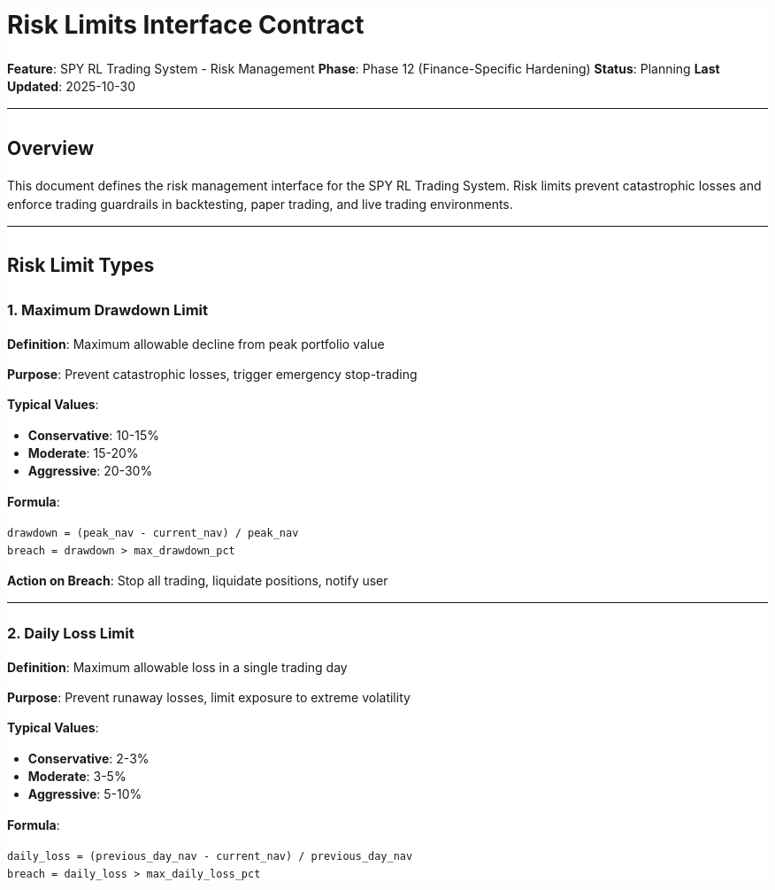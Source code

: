 # Risk Limits Interface Contract

**Feature**: SPY RL Trading System - Risk Management
**Phase**: Phase 12 (Finance-Specific Hardening)
**Status**: Planning
**Last Updated**: 2025-10-30

---

## Overview

This document defines the risk management interface for the SPY RL Trading System. Risk limits prevent catastrophic losses and enforce trading guardrails in backtesting, paper trading, and live trading environments.

---

## Risk Limit Types

### 1. Maximum Drawdown Limit

**Definition**: Maximum allowable decline from peak portfolio value

**Purpose**: Prevent catastrophic losses, trigger emergency stop-trading

**Typical Values**:
- **Conservative**: 10-15%
- **Moderate**: 15-20%
- **Aggressive**: 20-30%

**Formula**:
```
drawdown = (peak_nav - current_nav) / peak_nav
breach = drawdown > max_drawdown_pct
```

**Action on Breach**: Stop all trading, liquidate positions, notify user

---

### 2. Daily Loss Limit

**Definition**: Maximum allowable loss in a single trading day

**Purpose**: Prevent runaway losses, limit exposure to extreme volatility

**Typical Values**:
- **Conservative**: 2-3%
- **Moderate**: 3-5%
- **Aggressive**: 5-10%

**Formula**:
```
daily_loss = (previous_day_nav - current_nav) / previous_day_nav
breach = daily_loss > max_daily_loss_pct
```
